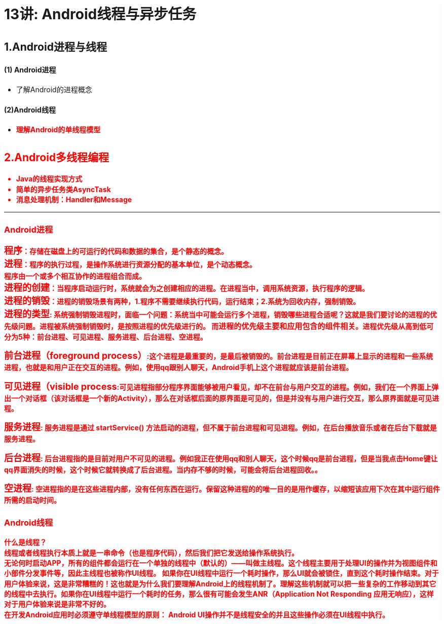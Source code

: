 # 13讲: Android线程与异步任务
## 1.Android进程与线程
#### (1) Android进程<br>
- 了解Android的进程概念
#### (2)Android线程<br>
- <b style="color:red">理解Android的单线程模型<b>
## 2.Android多线程编程
- Java的线程实现方式
- <b style="color:red">简单的异步任务类AsyncTask<b>
- <b style="color:red">消息处理机制：Handler和Message<b>
<hr height="100px">

###  Android进程<br>
<b style="font-size:18px">程序</b>：存储在磁盘上的可运行的代码和数据的集合，是个静态的概念。<br> 
<b style="font-size:18px">进程</b>：程序的执行过程，是操作系统进行资源分配的基本单位，是个动态概念。 <br>
程序由一个或多个相互协作的进程组合而成。<br>
<b style="font-size:18px">进程的创建</b>：当程序启动运行时，系统就会为之创建相应的进程。在进程当中，调用系统资源，执行程序的逻辑。<br>
<b style="font-size:18px">进程的销毁</b>：进程的销毁场景有两种，1.程序不需要继续执行代码，运行结束；2.系统为回收内存，强制销毁。<br>
<b style="font-size:18px">进程的类型</b>:
系统强制销毁进程时，面临一个问题：系统当中可能会运行多个进程，销毁哪些进程合适呢？这就是我们要讨论的进程的优先级问题。进程被系统强制销毁时，是按照进程的优先级进行的。
而<b style="font-size:15px">进程的优先级主要和应用包含的组件相关</b>。进程优先级从高到低可分为5种：<b style="color:red">前台进程、可见进程、服务进程、后台进程、空进程</b>。<br>


<b style="font-size:18px">前台进程（foreground process）</b>:这个进程是最重要的，是最后被销毁的。前台进程是目前正在屏幕上显示的进程和一些系统进程，也就是和用户正在交互的进程。例如，使用qq跟别人聊天，Android手机上这个进程就应该是前台进程。<br>

<b style="font-size:18px">可见进程（visible process</b>:可见进程指部分程序界面能够被用户看见，却不在前台与用户交互的进程。例如，我们在一个界面上弹出一个对话框（该对话框是一个新的Activity），那么在对话框后面的原界面是可见的，但是并没有与用户进行交互，那么原界面就是可见进程。

<b style="font-size:18px">服务进程</b>:
服务进程是通过 startService() 方法启动的进程，但不属于前台进程和可见进程。例如，在后台播放音乐或者在后台下载就是服务进程。<br>

<b style="font-size:18px">后台进程</b>:
后台进程指的是目前对用户不可见的进程。例如我正在使用qq和别人聊天，这个时候qq是前台进程，但是当我点击Home键让qq界面消失的时候，这个时候它就转换成了后台进程。当内存不够的时候，可能会将后台进程回收。。<br>

<b style="font-size:18px">空进程</b>:
空进程指的是在这些进程内部，没有任何东西在运行。保留这种进程的的唯一目的是用作缓存，以缩短该应用下次在其中运行组件所需的启动时间。

###  Android线程
什么是线程？<br>
线程或者线程执行本质上就是一串命令（也是程序代码），然后我们把它发送给操作系统执行。<br>
无论何时启动APP，所有的组件都会运行在一个单独的线程中（默认的）——叫做主线程。这个线程主要用于处理UI的操作并为视图组件和小部件分发事件等，因此主线程也被称作UI线程。
如果你在UI线程中运行一个耗时操作，那么UI就会被锁住，直到这个耗时操作结束。对于用户体验来说，这是非常糟糕的！这也就是为什么我们要理解Android上的线程机制了。理解这些机制就可以把一些复杂的工作移动到其它的线程中去执行。如果你在UI线程中运行一个耗时的任务，那么很有可能会发生ANR（Application Not Responding 应用无响应），这样对于用户体验来说是非常不好的。<br>
在开发Android应用时必须遵守单线程模型的原则： <b style="color:red">Android UI操作并不是线程安全的并且这些操作必须在UI线程中执行。</b>
